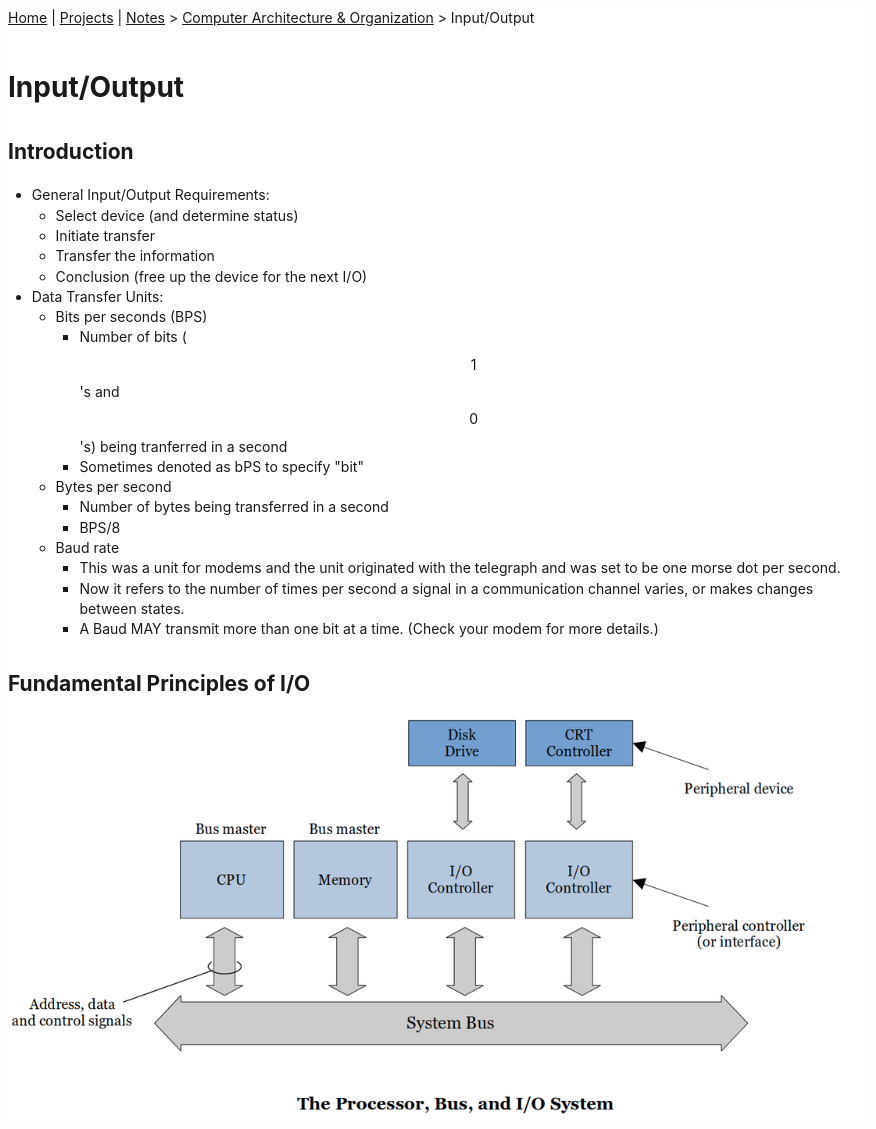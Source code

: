 [Home](../../) | [Projects](../../projects) | [Notes](../) > <a href="./">Computer Architecture & Organization</a> > Input/Output

# Input/Output



## Introduction

* General Input/Output Requirements:
  - Select device (and determine status)
  - Initiate transfer
  - Transfer the information
  - Conclusion (free up the device for the next I/O)
* Data Transfer Units:
  - Bits per seconds (BPS) 
    - Number of bits ($$1$$'s and $$0$$'s) being tranferred in a second
    - Sometimes denoted as bPS to specify "bit"
  - Bytes per second 
    - Number of bytes being transferred in a second
    - BPS/8
  - Baud rate
    - This was a unit for modems and the unit originated with the telegraph and was set to be one morse dot per second. 
    - Now it refers to the number of times per second a signal in a communication channel varies, or makes changes between states.
    - A Baud MAY transmit more than one bit at a time. (Check your modem for more details.)



## Fundamental Principles of I/O



<img src="./img/io-system.png" alt="the-processor-bus-and-io-system" width="800">
